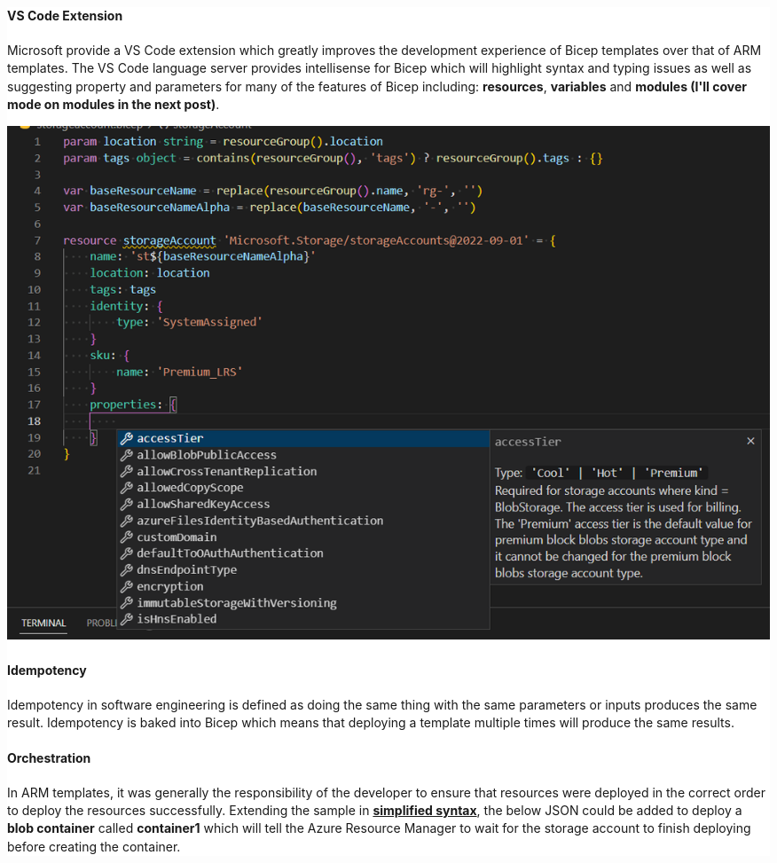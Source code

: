#### VS Code Extension

Microsoft provide a VS Code extension which greatly improves the development experience of Bicep templates over that of ARM templates. The VS Code language server provides intellisense for Bicep which will highlight syntax and typing issues as well as suggesting property and parameters for many of the features of Bicep including: **resources**, **variables** and **modules (I'll cover mode on modules in the next post)**.

![image1](/images/deploying-azure-resources-using-bicep/image1.png)

#### Idempotency

Idempotency in software engineering is defined as doing the same thing with the same parameters or inputs produces the same result. Idempotency is baked into Bicep which means that deploying a template multiple times will produce the same results.

#### Orchestration

In ARM templates, it was generally the responsibility of the developer to ensure that resources were deployed in the correct order to deploy the resources successfully. Extending the sample in **[simplified syntax](#simplified-syntax)**, the below JSON could be added to deploy a **blob container** called **container1** which will tell the Azure Resource Manager to wait for the storage account to finish deploying before creating the container.
